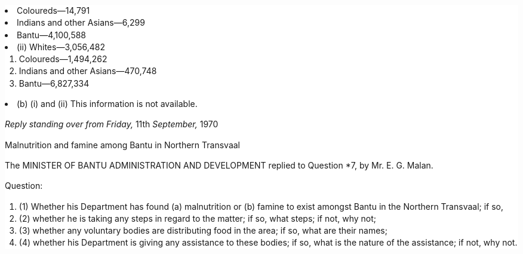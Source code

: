 <li>Coloureds&#x2014;14,791</li>

<li>Indians and other Asians&#x2014;6,299</li>

<li>Bantu&#x2014;4,100,588</li>

</ul>

</li>

<li>(ii) Whites&#x2014;3,056,482

<ol>

<li>Coloureds&#x2014;1,494,262</li>

<li>Indians and other Asians&#x2014;470,748</li>

<li>Bantu&#x2014;6,827,334</li>

</ol>

</li>

</ol>

</li>

<li>(b) (i) and (ii) This information is not available.</li>

</ol>

</answer>

<p><i>Reply standing over from Friday,</i> 11th <i>September,</i> 1970</p>

</oralStatements>

<oralStatements>

<heading>Malnutrition and famine among Bantu in Northern Transvaal</heading>

<p>The MINISTER OF BANTU ADMINISTRATION AND DEVELOPMENT replied to Question *7, by Mr. E. G. Malan.</p>

<question by="#malan" to="#minister_of_bantu_administration_and_development">

<heading>Question:</heading>

<ol>

<li>(1) Whether his Department has found (a) malnutrition or (b) famine to exist amongst Bantu in the Northern Transvaal; if so,</li>

<li>(2) whether he is taking any steps in regard to the matter; if so, what steps; if not, why not;</li>

<li>(3) whether any voluntary bodies are distributing food in the area; if so, what are their names;</li>

<li>(4) whether his Department is giving any assistance to these bodies; if so, what is the nature of the assistance; if not, why not.</li>

</ol>
